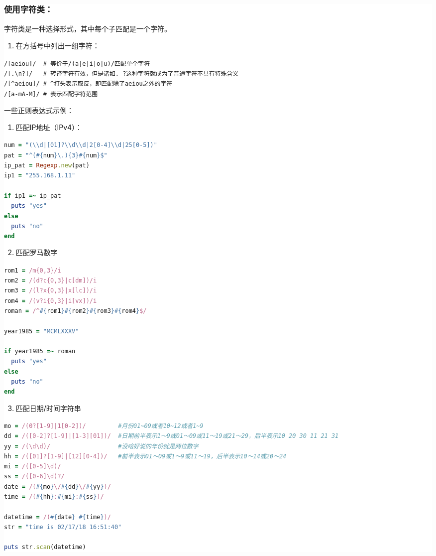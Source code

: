 ### 使用字符类：
字符类是一种选择形式，其中每个子匹配是一个字符。  

1. 在方括号中列出一组字符：  
```
/[aeiou]/  # 等价于/(a|e|i|o|u)/匹配单个字符
/[.\n?]/   # 转译字符有效，但是诸如. ?这种字符就成为了普通字符不具有特殊含义
/[^aeiou]/ # ^打头表示取反，即匹配除了aeiou之外的字符
/[a-mA-M]/ # 表示匹配字符范围
```

一些正则表达式示例：  

1. 匹配IP地址（IPv4）：  
```ruby
num = "(\\d|[01]?\\d\\d|2[0-4]\\d|25[0-5])"
pat = "^(#{num}\.){3}#{num}$"
ip_pat = Regexp.new(pat)
ip1 = "255.168.1.11"

if ip1 =~ ip_pat
  puts "yes"
else
  puts "no"
end
```

2. 匹配罗马数字
```ruby
rom1 = /m{0,3}/i
rom2 = /(d?c{0,3}|c[dm])/i
rom3 = /(l?x{0,3}|x[lc])/i
rom4 = /(v?i{0,3}|i[vx])/i
roman = /^#{rom1}#{rom2}#{rom3}#{rom4}$/

year1985 = "MCMLXXXV"

if year1985 =~ roman
  puts "yes"
else
  puts "no"
end
```

3. 匹配日期/时间字符串
```ruby
mo = /(0?[1-9]|1[0-2])/       	#月份01~09或者10~12或者1~9
dd = /([0-2]?[1-9]|[1-3][01])/	#日期前半表示1～9或01～09或11～19或21～29，后半表示10 20 30 11 21 31
yy = /(\d\d)/					#没啥好说的年份就是两位数字
hh = /([01]?[1-9]|[12][0-4])/	#前半表示01～09或1～9或11～19，后半表示10～14或20～24
mi = /([0-5]\d)/
ss = /([0-6]\d)?/
date = /(#{mo}\/#{dd}\/#{yy})/
time = /(#{hh}:#{mi}:#{ss})/

datetime = /(#{date} #{time})/
str = "time is 02/17/18 16:51:40"

puts str.scan(datetime)
```

